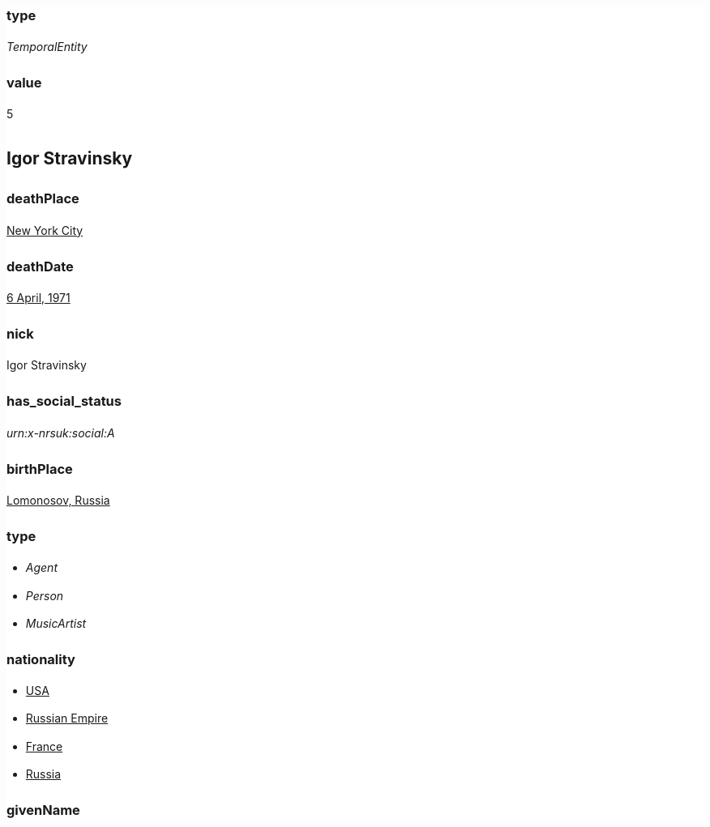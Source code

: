 ### type


*TemporalEntity*

### value


5

## Igor Stravinsky

### deathPlace


[New York City](#New-York-City)

### deathDate


[6 April, 1971](#6-April-1971)

### nick


Igor Stravinsky

### has_social_status


*urn:x-nrsuk:social:A*

### birthPlace


[Lomonosov, Russia](#Lomonosov-Russia)

### type

 - *Agent*

 - *Person*

 - *MusicArtist*

### nationality

 - [USA](#USA)

 - [Russian Empire](#Russian-Empire)

 - [France](#France)

 - [Russia](#Russia)

### givenName
